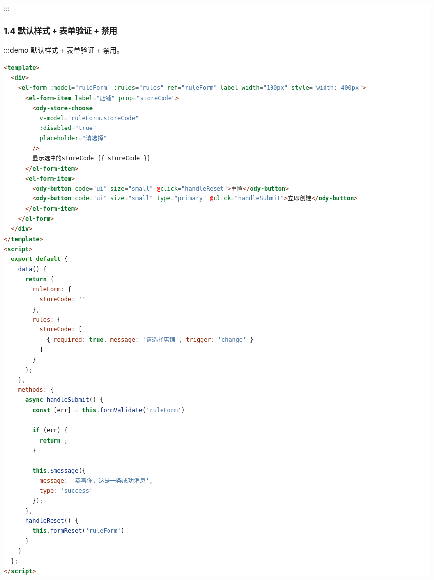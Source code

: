:::

### 1.4 默认样式 + 表单验证 + 禁用

:::demo 默认样式 + 表单验证 + 禁用。

```html
<template>
  <div>
    <el-form :model="ruleForm" :rules="rules" ref="ruleForm" label-width="100px" style="width: 400px">
      <el-form-item label="店铺" prop="storeCode">
        <ody-store-choose
          v-model="ruleForm.storeCode"
          :disabled="true"
          placeholder="请选择"
        />
        显示选中的storeCode {{ storeCode }}
      </el-form-item>
      <el-form-item>
        <ody-button code="ui" size="small" @click="handleReset">重置</ody-button>
        <ody-button code="ui" size="small" type="primary" @click="handleSubmit">立即创建</ody-button>
      </el-form-item>
    </el-form>
  </div>
</template>
<script>
  export default {
    data() {
      return {
        ruleForm: {
          storeCode: ''
        },
        rules: {
          storeCode: [
            { required: true, message: '请选择店铺', trigger: 'change' }
          ]
        }
      };
    },
    methods: {
      async handleSubmit() {
        const [err] = this.formValidate('ruleForm')

        if (err) {
          return ;
        }

        this.$message({
          message: '恭喜你，这是一条成功消息',
          type: 'success'
        });
      },
      handleReset() {
        this.formReset('ruleForm')
      }
    }
  };
</script>
```
